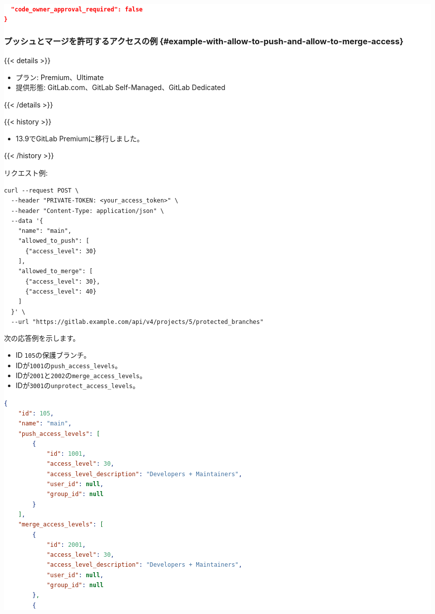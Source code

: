 ```json
  "code_owner_approval_required": false
}
```

### プッシュとマージを許可するアクセスの例 {#example-with-allow-to-push-and-allow-to-merge-access}

{{< details >}}

- プラン: Premium、Ultimate
- 提供形態: GitLab.com、GitLab Self-Managed、GitLab Dedicated

{{< /details >}}

{{< history >}}

- 13.9でGitLab Premiumに移行しました。

{{< /history >}}

リクエスト例:

```shell
curl --request POST \
  --header "PRIVATE-TOKEN: <your_access_token>" \
  --header "Content-Type: application/json" \
  --data '{
    "name": "main",
    "allowed_to_push": [
      {"access_level": 30}
    ],
    "allowed_to_merge": [
      {"access_level": 30},
      {"access_level": 40}
    ]
  }' \
  --url "https://gitlab.example.com/api/v4/projects/5/protected_branches"
```

次の応答例を示します。

- ID `105`の保護ブランチ。
- IDが`1001`の`push_access_levels`。
- IDが`2001`と`2002`の`merge_access_levels`。
- IDが`3001`の`unprotect_access_levels`。

```json
{
    "id": 105,
    "name": "main",
    "push_access_levels": [
        {
            "id": 1001,
            "access_level": 30,
            "access_level_description": "Developers + Maintainers",
            "user_id": null,
            "group_id": null
        }
    ],
    "merge_access_levels": [
        {
            "id": 2001,
            "access_level": 30,
            "access_level_description": "Developers + Maintainers",
            "user_id": null,
            "group_id": null
        },
        {
```